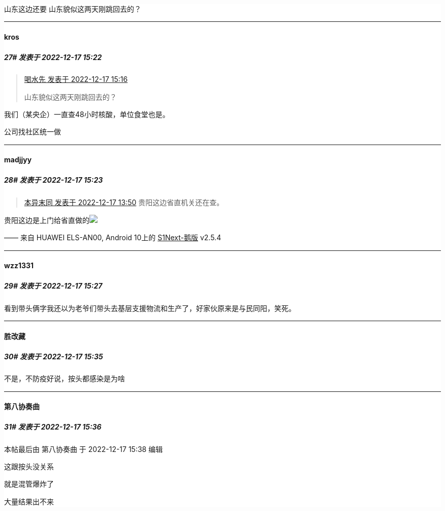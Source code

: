 山东这边还要</blockquote>
山东貌似这两天刚跳回去的？

*****

####  kros  
##### 27#       发表于 2022-12-17 15:22

<blockquote><a href="httphttps://bbs.saraba1st.com/2b/forum.php?mod=redirect&amp;goto=findpost&amp;pid=58979168&amp;ptid=2110419" target="_blank">喝水先 发表于 2022-12-17 15:16</a>

山东貌似这两天刚跳回去的？</blockquote>
我们（某央企）一直查48小时核酸，单位食堂也是。

公司找社区统一做

*****

####  madjjyy  
##### 28#       发表于 2022-12-17 15:23

<blockquote><a href="httphttps://bbs.saraba1st.com/2b/forum.php?mod=redirect&amp;goto=findpost&amp;pid=58978340&amp;ptid=2110419" target="_blank">本异末同 发表于 2022-12-17 13:50</a>
贵阳这边省直机关还在查。</blockquote>
贵阳这边是上门给省直做的<img src="https://static.saraba1st.com/image/smiley/face2017/067.png" referrerpolicy="no-referrer">

—— 来自 HUAWEI ELS-AN00, Android 10上的 [S1Next-鹅版](https://github.com/ykrank/S1-Next/releases) v2.5.4

*****

####  wzz1331  
##### 29#       发表于 2022-12-17 15:27

看到带头俩字我还以为老爷们带头去基层支援物流和生产了，好家伙原来是与民同阳，笑死。

*****

####  胜改藏  
##### 30#       发表于 2022-12-17 15:35

不是，不防疫好说，按头都感染是为啥



*****

####  第八协奏曲  
##### 31#       发表于 2022-12-17 15:36

 本帖最后由 第八协奏曲 于 2022-12-17 15:38 编辑 

这跟按头没关系

就是混管爆炸了

大量结果出不来
